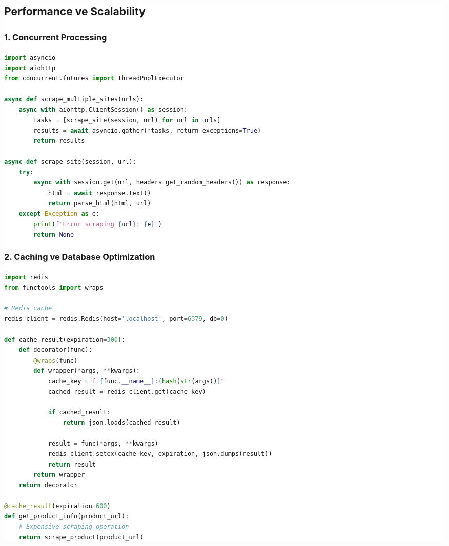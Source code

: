 ## Performance ve Scalability

### 1. Concurrent Processing

```python
import asyncio
import aiohttp
from concurrent.futures import ThreadPoolExecutor

async def scrape_multiple_sites(urls):
    async with aiohttp.ClientSession() as session:
        tasks = [scrape_site(session, url) for url in urls]
        results = await asyncio.gather(*tasks, return_exceptions=True)
        return results

async def scrape_site(session, url):
    try:
        async with session.get(url, headers=get_random_headers()) as response:
            html = await response.text()
            return parse_html(html, url)
    except Exception as e:
        print(f"Error scraping {url}: {e}")
        return None
```

### 2. Caching ve Database Optimization

```python
import redis
from functools import wraps

# Redis cache
redis_client = redis.Redis(host='localhost', port=6379, db=0)

def cache_result(expiration=300):
    def decorator(func):
        @wraps(func)
        def wrapper(*args, **kwargs):
            cache_key = f"{func.__name__}:{hash(str(args))}"
            cached_result = redis_client.get(cache_key)
            
            if cached_result:
                return json.loads(cached_result)
            
            result = func(*args, **kwargs)
            redis_client.setex(cache_key, expiration, json.dumps(result))
            return result
        return wrapper
    return decorator

@cache_result(expiration=600)
def get_product_info(product_url):
    # Expensive scraping operation
    return scrape_product(product_url)
```
